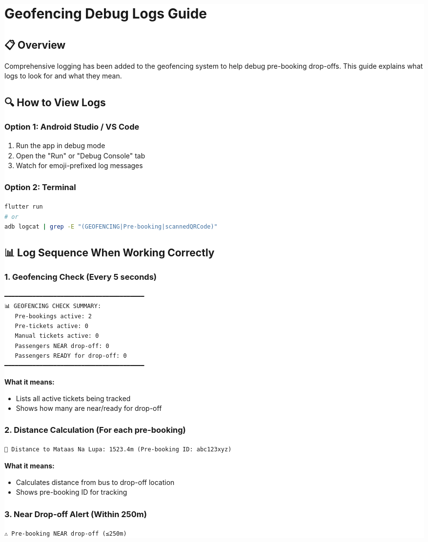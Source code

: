 # Geofencing Debug Logs Guide

## 📋 Overview

Comprehensive logging has been added to the geofencing system to help debug pre-booking drop-offs. This guide explains what logs to look for and what they mean.

## 🔍 How to View Logs

### Option 1: Android Studio / VS Code
1. Run the app in debug mode
2. Open the "Run" or "Debug Console" tab
3. Watch for emoji-prefixed log messages

### Option 2: Terminal
```bash
flutter run
# or
adb logcat | grep -E "(GEOFENCING|Pre-booking|scannedQRCode)"
```

## 📊 Log Sequence When Working Correctly

### 1. Geofencing Check (Every 5 seconds)
```
━━━━━━━━━━━━━━━━━━━━━━━━━━━━━━━━━━━━━━━━
📊 GEOFENCING CHECK SUMMARY:
   Pre-bookings active: 2
   Pre-tickets active: 0
   Manual tickets active: 0
   Passengers NEAR drop-off: 0
   Passengers READY for drop-off: 0
━━━━━━━━━━━━━━━━━━━━━━━━━━━━━━━━━━━━━━━━
```

**What it means:**
- Lists all active tickets being tracked
- Shows how many are near/ready for drop-off

### 2. Distance Calculation (For each pre-booking)
```
📏 Distance to Mataas Na Lupa: 1523.4m (Pre-booking ID: abc123xyz)
```

**What it means:**
- Calculates distance from bus to drop-off location
- Shows pre-booking ID for tracking

### 3. Near Drop-off Alert (Within 250m)
```
⚠️ Pre-booking NEAR drop-off (≤250m)
```
